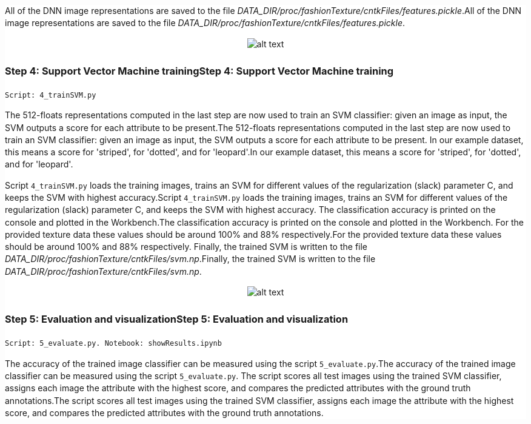 <span data-ttu-id="2158f-209">All of the DNN image representations are saved to the file *DATA_DIR/proc/fashionTexture/cntkFiles/features.pickle*.</span><span class="sxs-lookup"><span data-stu-id="2158f-209">All of the DNN image representations are saved to the file *DATA_DIR/proc/fashionTexture/cntkFiles/features.pickle*.</span></span>

<p align="center">
<img src="media/scenario-image-classification-using-cntk/output_script_4_white.jpg" alt="alt text" width="700"/>
</p>


### <a name="step-4-support-vector-machine-training"></a><span data-ttu-id="2158f-210">Step 4: Support Vector Machine training</span><span class="sxs-lookup"><span data-stu-id="2158f-210">Step 4: Support Vector Machine training</span></span>
`Script: 4_trainSVM.py`

<span data-ttu-id="2158f-211">The 512-floats representations computed in the last step are now used to train an SVM classifier: given an image as input, the SVM outputs a score for each attribute to be present.</span><span class="sxs-lookup"><span data-stu-id="2158f-211">The 512-floats representations computed in the last step are now used to train an SVM classifier: given an image as input, the SVM outputs a score for each attribute to be present.</span></span> <span data-ttu-id="2158f-212">In our example dataset, this means a score for 'striped', for 'dotted', and for 'leopard'.</span><span class="sxs-lookup"><span data-stu-id="2158f-212">In our example dataset, this means a score for 'striped', for 'dotted', and for 'leopard'.</span></span>

<span data-ttu-id="2158f-213">Script `4_trainSVM.py` loads the training images, trains an SVM for different values of the regularization (slack) parameter C, and keeps the SVM with highest accuracy.</span><span class="sxs-lookup"><span data-stu-id="2158f-213">Script `4_trainSVM.py` loads the training images, trains an SVM for different values of the regularization (slack) parameter C, and keeps the SVM with highest accuracy.</span></span> <span data-ttu-id="2158f-214">The classification accuracy is printed on the console and plotted in the Workbench.</span><span class="sxs-lookup"><span data-stu-id="2158f-214">The classification accuracy is printed on the console and plotted in the Workbench.</span></span> <span data-ttu-id="2158f-215">For the provided texture data these values should be around 100% and 88% respectively.</span><span class="sxs-lookup"><span data-stu-id="2158f-215">For the provided texture data these values should be around 100% and 88% respectively.</span></span> <span data-ttu-id="2158f-216">Finally, the trained SVM is written to the file *DATA_DIR/proc/fashionTexture/cntkFiles/svm.np*.</span><span class="sxs-lookup"><span data-stu-id="2158f-216">Finally, the trained SVM is written to the file *DATA_DIR/proc/fashionTexture/cntkFiles/svm.np*.</span></span>

<p align="center">
<img src="media/scenario-image-classification-using-cntk/vienna_svm_log_zoom.jpg" alt="alt text" width="700"/>
</p>



### <a name="step-5-evaluation-and-visualization"></a><span data-ttu-id="2158f-217">Step 5: Evaluation and visualization</span><span class="sxs-lookup"><span data-stu-id="2158f-217">Step 5: Evaluation and visualization</span></span>
`Script: 5_evaluate.py. Notebook: showResults.ipynb`

<span data-ttu-id="2158f-218">The accuracy of the trained image classifier can be measured using the script `5_evaluate.py`.</span><span class="sxs-lookup"><span data-stu-id="2158f-218">The accuracy of the trained image classifier can be measured using the script `5_evaluate.py`.</span></span> <span data-ttu-id="2158f-219">The script scores all test images using the trained SVM classifier, assigns each image the attribute with the highest score, and compares the predicted attributes with the ground truth annotations.</span><span class="sxs-lookup"><span data-stu-id="2158f-219">The script scores all test images using the trained SVM classifier, assigns each image the attribute with the highest score, and compares the predicted attributes with the ground truth annotations.</span></span>
